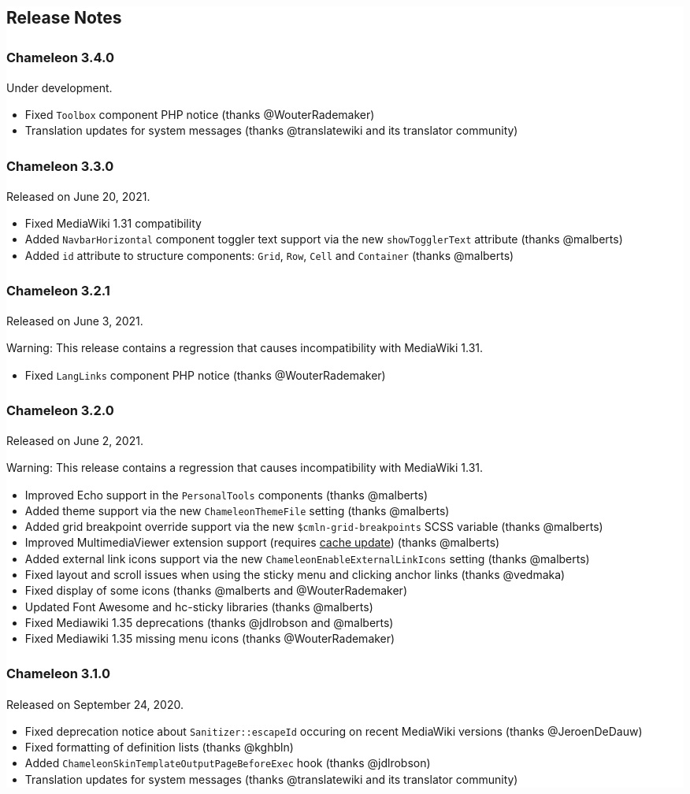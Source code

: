 ## Release Notes

### Chameleon 3.4.0

Under development.

* Fixed `Toolbox` component PHP notice (thanks @WouterRademaker)
* Translation updates for system messages (thanks @translatewiki and its translator community)

### Chameleon 3.3.0

Released on June 20, 2021.

* Fixed MediaWiki 1.31 compatibility
* Added `NavbarHorizontal` component toggler text support via the new `showTogglerText` attribute (thanks @malberts)
* Added `id` attribute to structure components: `Grid`, `Row`, `Cell` and `Container` (thanks @malberts)

### Chameleon 3.2.1

Released on June 3, 2021.

Warning: This release contains a regression that causes incompatibility with MediaWiki 1.31.

* Fixed `LangLinks` component PHP notice (thanks @WouterRademaker)

### Chameleon 3.2.0

Released on June 2, 2021.

Warning: This release contains a regression that causes incompatibility with MediaWiki 1.31.

* Improved Echo support in the `PersonalTools` components (thanks @malberts)
* Added theme support via the new `ChameleonThemeFile` setting (thanks @malberts)
* Added grid breakpoint override support via the new `$cmln-grid-breakpoints` SCSS variable (thanks @malberts)
* Improved MultimediaViewer extension support (requires [cache update](https://github.com/malberts/chameleon/blob/issue-178/docs/customization.md#triggering-a-cache-update)) (thanks @malberts) 
* Added external link icons support via the new `ChameleonEnableExternalLinkIcons` setting (thanks @malberts)
* Fixed layout and scroll issues when using the sticky menu and clicking anchor links (thanks @vedmaka)
* Fixed display of some icons (thanks @malberts and @WouterRademaker)
* Updated Font Awesome and hc-sticky libraries (thanks @malberts)
* Fixed Mediawiki 1.35 deprecations (thanks @jdlrobson and @malberts)
* Fixed Mediawiki 1.35 missing menu icons (thanks @WouterRademaker)

### Chameleon 3.1.0

Released on September 24, 2020.

* Fixed deprecation notice about `Sanitizer::escapeId` occuring on recent MediaWiki versions (thanks @JeroenDeDauw)
* Fixed formatting of definition lists (thanks @kghbln)
* Added `ChameleonSkinTemplateOutputPageBeforeExec` hook (thanks @jdlrobson)
* Translation updates for system messages (thanks @translatewiki and its translator community)
